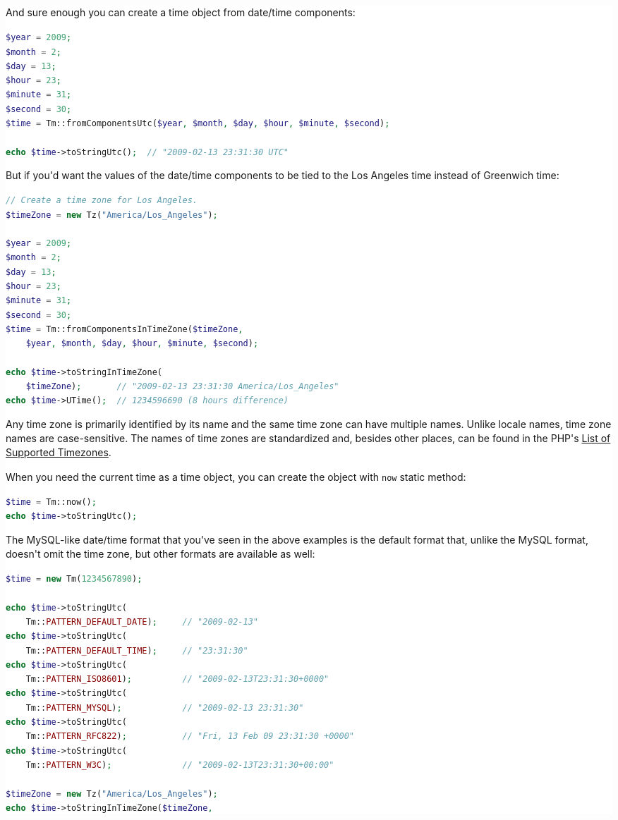 And sure enough you can create a time object from date/time components:

```php
$year = 2009;
$month = 2;
$day = 13;
$hour = 23;
$minute = 31;
$second = 30;
$time = Tm::fromComponentsUtc($year, $month, $day, $hour, $minute, $second);

echo $time->toStringUtc();  // "2009-02-13 23:31:30 UTC"
```

But if you'd want the values of the date/time components to be tied to the Los Angeles time instead of Greenwich time:

```php
// Create a time zone for Los Angeles.
$timeZone = new Tz("America/Los_Angeles");

$year = 2009;
$month = 2;
$day = 13;
$hour = 23;
$minute = 31;
$second = 30;
$time = Tm::fromComponentsInTimeZone($timeZone,
    $year, $month, $day, $hour, $minute, $second);

echo $time->toStringInTimeZone(
    $timeZone);       // "2009-02-13 23:31:30 America/Los_Angeles"
echo $time->UTime();  // 1234596690 (8 hours difference)
```

Any time zone is primarily identified by its name and the same time zone can have multiple names. Unlike locale names, time zone names are case-sensitive. The names of time zones are standardized and, besides other places, can be found in the PHP's [List of Supported Timezones](http://php.net/manual/en/timezones.php).

When you need the current time as a time object, you can create the object with `now` static method:

```php
$time = Tm::now();
echo $time->toStringUtc();
```

The MySQL-like date/time format that you've seen in the above examples is the default format that, unlike the MySQL format, doesn't omit the time zone, but other formats are available as well:

```php
$time = new Tm(1234567890);

echo $time->toStringUtc(
    Tm::PATTERN_DEFAULT_DATE);     // "2009-02-13"
echo $time->toStringUtc(
    Tm::PATTERN_DEFAULT_TIME);     // "23:31:30"
echo $time->toStringUtc(
    Tm::PATTERN_ISO8601);          // "2009-02-13T23:31:30+0000"
echo $time->toStringUtc(
    Tm::PATTERN_MYSQL);            // "2009-02-13 23:31:30"
echo $time->toStringUtc(
    Tm::PATTERN_RFC822);           // "Fri, 13 Feb 09 23:31:30 +0000"
echo $time->toStringUtc(
    Tm::PATTERN_W3C);              // "2009-02-13T23:31:30+00:00"

$timeZone = new Tz("America/Los_Angeles");
echo $time->toStringInTimeZone($timeZone,
```
